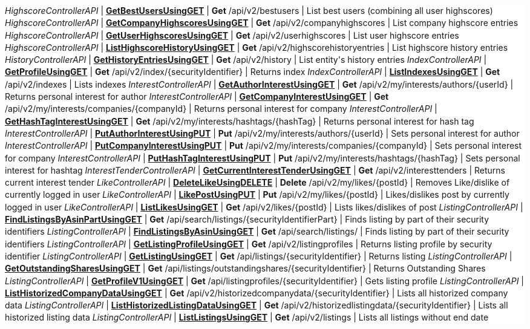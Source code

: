 *HighscoreControllerAPI* | [**GetBestUsersUsingGET**](docs/HighscoreControllerAPI.md#getbestusersusingget) | **Get** /api/v2/bestusers | List best users (combining all user highscores)
*HighscoreControllerAPI* | [**GetCompanyHighscoresUsingGET**](docs/HighscoreControllerAPI.md#getcompanyhighscoresusingget) | **Get** /api/v2/companyhighscores | List company highscore entries
*HighscoreControllerAPI* | [**GetUserHighscoresUsingGET**](docs/HighscoreControllerAPI.md#getuserhighscoresusingget) | **Get** /api/v2/userhighscores | List user highscore entries
*HighscoreControllerAPI* | [**ListHighscoreHistoryUsingGET**](docs/HighscoreControllerAPI.md#listhighscorehistoryusingget) | **Get** /api/v2/highscorehistoryentries | List highscore history entries
*HistoryControllerAPI* | [**GetHistoryEntriesUsingGET**](docs/HistoryControllerAPI.md#gethistoryentriesusingget) | **Get** /api/v2/history | List entity&#39;s history entries
*IndexControllerAPI* | [**GetProfileUsingGET**](docs/IndexControllerAPI.md#getprofileusingget) | **Get** /api/v2/index/{securityIdentifier} | Returns index
*IndexControllerAPI* | [**ListIndexesUsingGET**](docs/IndexControllerAPI.md#listindexesusingget) | **Get** /api/v2/indexes | Lists indexes
*InterestControllerAPI* | [**GetAuthorInterestUsingGET**](docs/InterestControllerAPI.md#getauthorinterestusingget) | **Get** /api/v2/my/interests/authors/{userId} | Returns personal interest for author
*InterestControllerAPI* | [**GetCompanyInterestUsingGET**](docs/InterestControllerAPI.md#getcompanyinterestusingget) | **Get** /api/v2/my/interests/companies/{companyId} | Returns personal interest for company
*InterestControllerAPI* | [**GetHashTagInterestUsingGET**](docs/InterestControllerAPI.md#gethashtaginterestusingget) | **Get** /api/v2/my/interests/hashtags/{hashTag} | Returns personal interest for hash tag
*InterestControllerAPI* | [**PutAuthorInterestUsingPUT**](docs/InterestControllerAPI.md#putauthorinterestusingput) | **Put** /api/v2/my/interests/authors/{userId} | Sets personal interest for author
*InterestControllerAPI* | [**PutCompanyInterestUsingPUT**](docs/InterestControllerAPI.md#putcompanyinterestusingput) | **Put** /api/v2/my/interests/companies/{companyId} | Sets personal interest for company
*InterestControllerAPI* | [**PutHashTagInterestUsingPUT**](docs/InterestControllerAPI.md#puthashtaginterestusingput) | **Put** /api/v2/my/interests/hashtags/{hashTag} | Sets personal interest for hashtag
*InterestTenderControllerAPI* | [**GetCurrentInterestTenderUsingGET**](docs/InterestTenderControllerAPI.md#getcurrentinteresttenderusingget) | **Get** /api/v2/interesttenders | Returns current interest tender
*LikeControllerAPI* | [**DeleteLikeUsingDELETE**](docs/LikeControllerAPI.md#deletelikeusingdelete) | **Delete** /api/v2/my/likes/{postId} | Removes Like/dislike of currently logged in user
*LikeControllerAPI* | [**LikePostUsingPUT**](docs/LikeControllerAPI.md#likepostusingput) | **Put** /api/v2/my/likes/{postId} | Likes/dislikes post by currently logged in user
*LikeControllerAPI* | [**ListLikesUsingGET**](docs/LikeControllerAPI.md#listlikesusingget) | **Get** /api/v2/likes/{postId} | Lists likes/dislikes of post
*ListingControllerAPI* | [**FindListingsByAsinPartUsingGET**](docs/ListingControllerAPI.md#findlistingsbyasinpartusingget) | **Get** /api/search/listings/{securityIdentifierPart} | Finds listing by part of their security identifiers
*ListingControllerAPI* | [**FindListingsByAsinUsingGET**](docs/ListingControllerAPI.md#findlistingsbyasinusingget) | **Get** /api/search/listings/ | Finds listing by part of their security identifiers
*ListingControllerAPI* | [**GetListingProfileUsingGET**](docs/ListingControllerAPI.md#getlistingprofileusingget) | **Get** /api/v2/listingprofiles | Returns listing profile by security identifier
*ListingControllerAPI* | [**GetListingUsingGET**](docs/ListingControllerAPI.md#getlistingusingget) | **Get** /api/listings/{securityIdentifier} | Returns listing
*ListingControllerAPI* | [**GetOutstandingSharesUsingGET**](docs/ListingControllerAPI.md#getoutstandingsharesusingget) | **Get** /api/listings/outstandingshares/{securityIdentifier} | Returns Outstanding Shares
*ListingControllerAPI* | [**GetProfileV1UsingGET**](docs/ListingControllerAPI.md#getprofilev1usingget) | **Get** /api/listingprofiles/{securityIdentifier} | Gets listing profile
*ListingControllerAPI* | [**ListHistorizedCompanyDataUsingGET**](docs/ListingControllerAPI.md#listhistorizedcompanydatausingget) | **Get** /api/v2/historizedcompanydata/{securityIdentifier} | Lists all historized company data
*ListingControllerAPI* | [**ListHistorizedListingDataUsingGET**](docs/ListingControllerAPI.md#listhistorizedlistingdatausingget) | **Get** /api/v2/historizedlistingdata/{securityIdentifier} | Lists all historized listing data
*ListingControllerAPI* | [**ListListingsUsingGET**](docs/ListingControllerAPI.md#listlistingsusingget) | **Get** /api/v2/listings | Lists all listings without end date